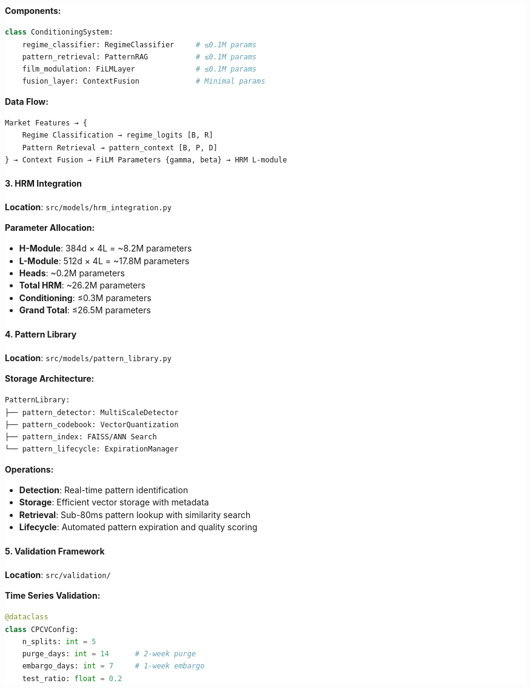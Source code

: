 **Components:**
```python
class ConditioningSystem:
    regime_classifier: RegimeClassifier     # ≤0.1M params
    pattern_retrieval: PatternRAG           # ≤0.1M params  
    film_modulation: FiLMLayer              # ≤0.1M params
    fusion_layer: ContextFusion             # Minimal params
```

**Data Flow:**
```
Market Features → {
    Regime Classification → regime_logits [B, R]
    Pattern Retrieval → pattern_context [B, P, D]
} → Context Fusion → FiLM Parameters {gamma, beta} → HRM L-module
```

#### 3. HRM Integration
**Location**: `src/models/hrm_integration.py`

**Parameter Allocation:**
- **H-Module**: 384d × 4L = ~8.2M parameters
- **L-Module**: 512d × 4L = ~17.8M parameters  
- **Heads**: ~0.2M parameters
- **Total HRM**: ~26.2M parameters
- **Conditioning**: ≤0.3M parameters
- **Grand Total**: ≤26.5M parameters

#### 4. Pattern Library
**Location**: `src/models/pattern_library.py`

**Storage Architecture:**
```
PatternLibrary:
├── pattern_detector: MultiScaleDetector
├── pattern_codebook: VectorQuantization
├── pattern_index: FAISS/ANN Search
└── pattern_lifecycle: ExpirationManager
```

**Operations:**
- **Detection**: Real-time pattern identification
- **Storage**: Efficient vector storage with metadata
- **Retrieval**: Sub-80ms pattern lookup with similarity search
- **Lifecycle**: Automated pattern expiration and quality scoring

#### 5. Validation Framework
**Location**: `src/validation/`

**Time Series Validation:**
```python
@dataclass
class CPCVConfig:
    n_splits: int = 5
    purge_days: int = 14      # 2-week purge
    embargo_days: int = 7     # 1-week embargo
    test_ratio: float = 0.2
```
